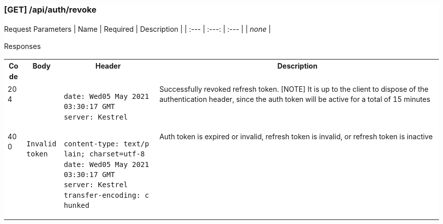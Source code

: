 </table>



### **[GET] /api/auth/revoke**

Request Parameters
| Name | Required | Description |
| :--- | :---: | :--- | 
| *none* |

Responses
<table>
<tr>
    <th>Code</th>
    <th>Body</th>
    <th>Header</th>
    <th>Description</th>
</tr>

<tr>
<td>204</td>
<td><pre></pre></td>
<td><pre>date: Wed05 May 2021 03:30:17 GMT 
server: Kestrel</pre></td>
<td>Successfully revoked refresh token. [NOTE] It is up to the client to dispose of the authentication header, since the auth token will be active for a total of 15 minutes</td>
</tr>
<tr>
  <td>400</td>
  <td><pre>Invalid token</pre></td>
<td><pre>content-type: text/plain; charset=utf-8 
date: Wed05 May 2021 03:30:17 GMT 
server: Kestrel
transfer-encoding: chunked</pre></td>
<td>Auth token is expired or invalid, refresh token is invalid, or refresh token is inactive</td>
</tr>

</table>